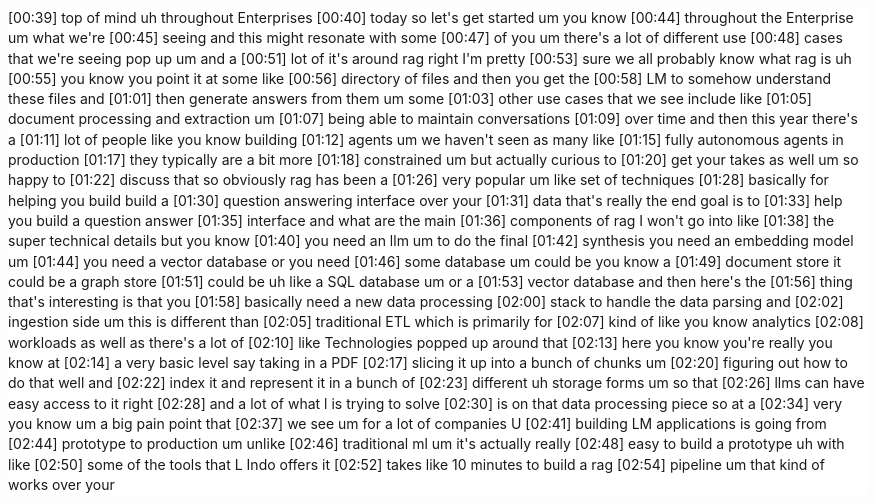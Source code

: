 [00:39] top of mind uh throughout Enterprises
[00:40] today so let's get started um you know
[00:44] throughout the Enterprise um what we're
[00:45] seeing and this might resonate with some
[00:47] of you um there's a lot of different use
[00:48] cases that we're seeing pop up um and a
[00:51] lot of it's around rag right I'm pretty
[00:53] sure we all probably know what rag is uh
[00:55] you know you point it at some like
[00:56] directory of files and then you get the
[00:58] LM to somehow understand these files and
[01:01] then generate answers from them um some
[01:03] other use cases that we see include like
[01:05] document processing and extraction um
[01:07] being able to maintain conversations
[01:09] over time and then this year there's a
[01:11] lot of people like you know building
[01:12] agents um we haven't seen as many like
[01:15] fully autonomous agents in production
[01:17] they typically are a bit more
[01:18] constrained um but actually curious to
[01:20] get your takes as well um so happy to
[01:22] discuss that so obviously rag has been a
[01:26] very popular um like set of techniques
[01:28] basically for helping you build build a
[01:30] question answering interface over your
[01:31] data that's really the end goal is to
[01:33] help you build a question answer
[01:35] interface and what are the main
[01:36] components of rag I won't go into like
[01:38] the super technical details but you know
[01:40] you need an llm um to do the final
[01:42] synthesis you need an embedding model um
[01:44] you need a vector database or you need
[01:46] some database um could be you know a
[01:49] document store it could be a graph store
[01:51] could be uh like a SQL database um or a
[01:53] vector database and then here's the
[01:56] thing that's interesting is that you
[01:58] basically need a new data processing
[02:00] stack to handle the data parsing and
[02:02] ingestion side um this is different than
[02:05] traditional ETL which is primarily for
[02:07] kind of like you know analytics
[02:08] workloads as well as there's a lot of
[02:10] like Technologies popped up around that
[02:13] here you know you're really you know at
[02:14] a very basic level say taking in a PDF
[02:17] slicing it up into a bunch of chunks um
[02:20] figuring out how to do that well and
[02:22] index it and represent it in a bunch of
[02:23] different uh storage forms um so that
[02:26] llms can have easy access to it right
[02:28] and a lot of what l is trying to solve
[02:30] is on that data processing piece so at a
[02:34] very you know um a big pain point that
[02:37] we see um for a lot of companies U
[02:41] building LM applications is going from
[02:44] prototype to production um unlike
[02:46] traditional ml um it's actually really
[02:48] easy to build a prototype uh with like
[02:50] some of the tools that L Indo offers it
[02:52] takes like 10 minutes to build a rag
[02:54] pipeline um that kind of works over your